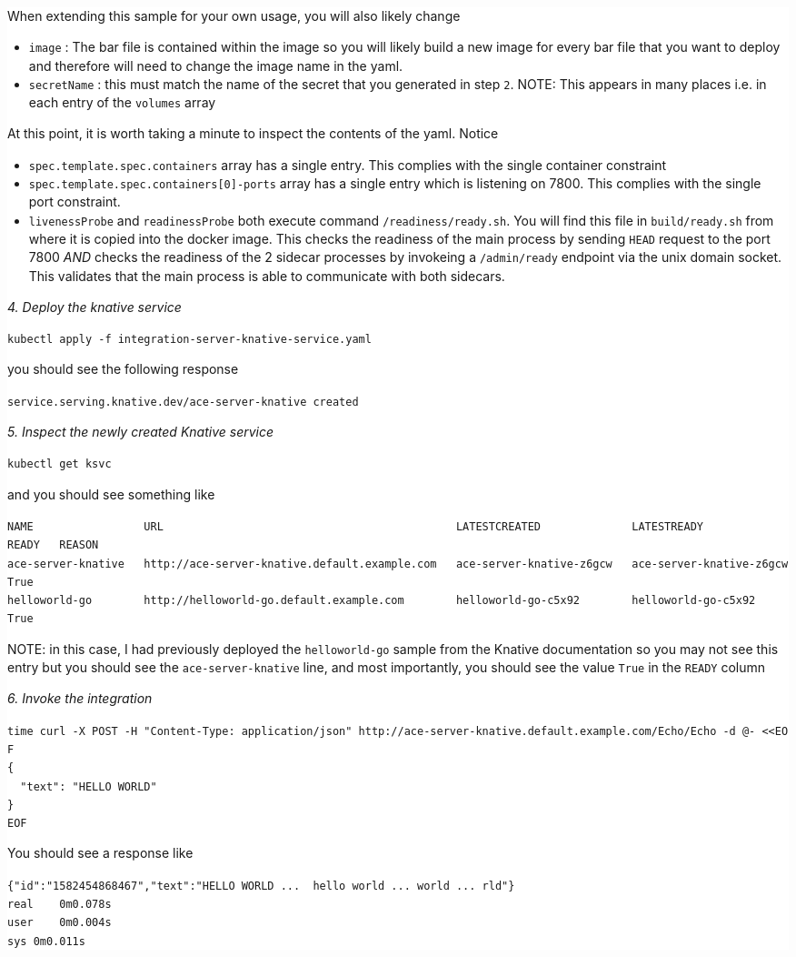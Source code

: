 When extending this sample for your own usage, you will also likely change
 - `image` : The bar file is contained within the image so you will likely build a new image for every bar file that you want to deploy and therefore will need to change the image name in the yaml.
 - `secretName` : this must match the name of the secret that you generated in step `2`.  NOTE: This appears in many places i.e. in  each entry of the `volumes` array

At this point, it is worth taking a minute to inspect the contents of the yaml.  Notice
 - `spec.template.spec.containers` array has a single entry.  This complies with the single container constraint
 - `spec.template.spec.containers[0]-ports` array has a single entry which is listening on 7800.  This complies with the single port constraint.
 - `livenessProbe` and `readinessProbe` both execute command `/readiness/ready.sh`.  You will find this file in `build/ready.sh` from where it is copied into the docker image.  This checks the readiness of the main process by sending  `HEAD` request to the port 7800 _AND_ checks the readiness of the 2 sidecar processes by invokeing a `/admin/ready` endpoint via the unix domain socket.  This validates that the main process is able to communicate with both sidecars.

*4. Deploy the knative service*
```
kubectl apply -f integration-server-knative-service.yaml
```
you should see the following response
```
service.serving.knative.dev/ace-server-knative created
```

*5. Inspect the newly created Knative service*
```
kubectl get ksvc
```
and you should see something like
```
NAME                 URL                                             LATESTCREATED              LATESTREADY                READY   REASON
ace-server-knative   http://ace-server-knative.default.example.com   ace-server-knative-z6gcw   ace-server-knative-z6gcw   True    
helloworld-go        http://helloworld-go.default.example.com        helloworld-go-c5x92        helloworld-go-c5x92        True    
```

NOTE: in this case, I had previously deployed the `helloworld-go` sample from the Knative documentation so you may not see this entry but you should see the `ace-server-knative` line, and most importantly, you should see the value `True` in the `READY` column


*6. Invoke the integration*
```
time curl -X POST -H "Content-Type: application/json" http://ace-server-knative.default.example.com/Echo/Echo -d @- <<EOF
{
  "text": "HELLO WORLD"
}
EOF
```

You should see a response like
```
{"id":"1582454868467","text":"HELLO WORLD ...  hello world ... world ... rld"}
real	0m0.078s
user	0m0.004s
sys	0m0.011s
```
